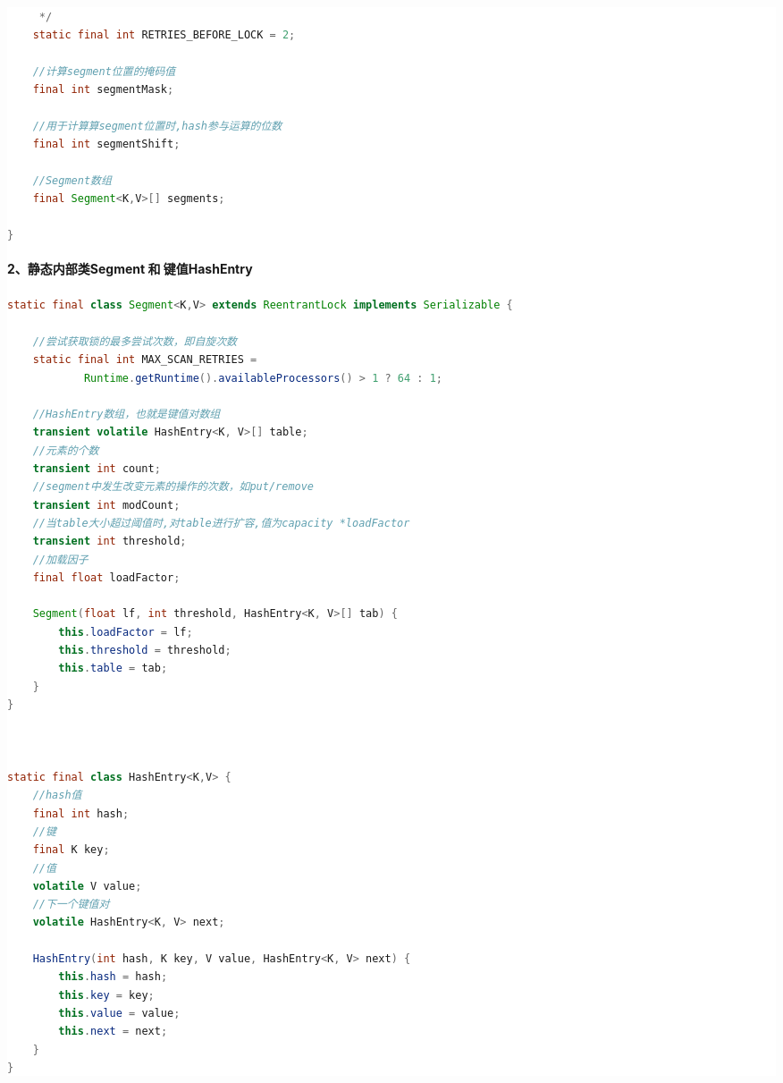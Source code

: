 ```java
     */
    static final int RETRIES_BEFORE_LOCK = 2;
  
    //计算segment位置的掩码值
    final int segmentMask;

	//用于计算算segment位置时,hash参与运算的位数
    final int segmentShift;

	//Segment数组
    final Segment<K,V>[] segments;

}
```

#### 2、静态内部类Segment 和 键值HashEntry

```java
static final class Segment<K,V> extends ReentrantLock implements Serializable {

	//尝试获取锁的最多尝试次数，即自旋次数
    static final int MAX_SCAN_RETRIES =
            Runtime.getRuntime().availableProcessors() > 1 ? 64 : 1;

	//HashEntry数组，也就是键值对数组
    transient volatile HashEntry<K, V>[] table;
	//元素的个数
    transient int count;
	//segment中发生改变元素的操作的次数，如put/remove
    transient int modCount;
	//当table大小超过阈值时,对table进行扩容,值为capacity *loadFactor
    transient int threshold;
	//加载因子
    final float loadFactor;

    Segment(float lf, int threshold, HashEntry<K, V>[] tab) {
        this.loadFactor = lf;
        this.threshold = threshold;
        this.table = tab;
    }
}



static final class HashEntry<K,V> {
	//hash值
    final int hash;
	//键
    final K key;
	//值
    volatile V value;
	//下一个键值对
    volatile HashEntry<K, V> next;

    HashEntry(int hash, K key, V value, HashEntry<K, V> next) {
        this.hash = hash;
        this.key = key;
        this.value = value;
        this.next = next;
    }
}

```

